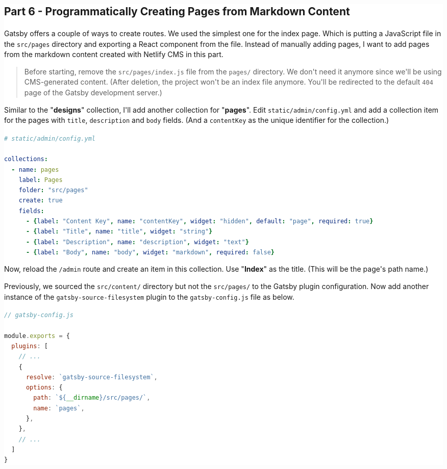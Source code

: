 ## Part 6 - Programmatically Creating Pages from Markdown Content

Gatsby offers a couple of ways to create routes. We used the simplest one for the index page. Which is putting a JavaScript file in the `src/pages` directory and exporting a React component from the file. Instead of manually adding pages, I want to add pages from the markdown content created with Netlify CMS in this part.

> Before starting, remove the `src/pages/index.js` file from the `pages/` directory. We don't need it anymore since we'll be using CMS-generated content. (After deletion, the project won't be an index file anymore. You'll be redirected to the default `404` page of the Gatsby development server.)

Similar to the "**designs**" collection, I'll add another collection for "**pages**". Edit `static/admin/config.yml` and add a collection item for the pages with `title`, `description` and `body` fields. (And a `contentKey` as the unique identifier for the collection.)

```yaml
# static/admin/config.yml

collections:
  - name: pages
    label: Pages
    folder: "src/pages"
    create: true
    fields:
      - {label: "Content Key", name: "contentKey", widget: "hidden", default: "page", required: true}
      - {label: "Title", name: "title", widget: "string"}
      - {label: "Description", name: "description", widget: "text"}
      - {label: "Body", name: "body", widget: "markdown", required: false}
```

Now, reload the `/admin` route and create an item in this collection. Use "**Index**" as the title. (This will be the page's path name.)

Previously, we sourced the `src/content/` directory but not the `src/pages/` to the Gatsby plugin configuration. Now add another instance of the `gatsby-source-filesystem` plugin to the `gatsby-config.js` file as below.

```javascript
// gatsby-config.js

module.exports = {
  plugins: [
    // ...
    {
      resolve: `gatsby-source-filesystem`,
      options: {
        path: `${__dirname}/src/pages/`,
        name: `pages`,
      },
    },
    // ...
  ]
}
```
